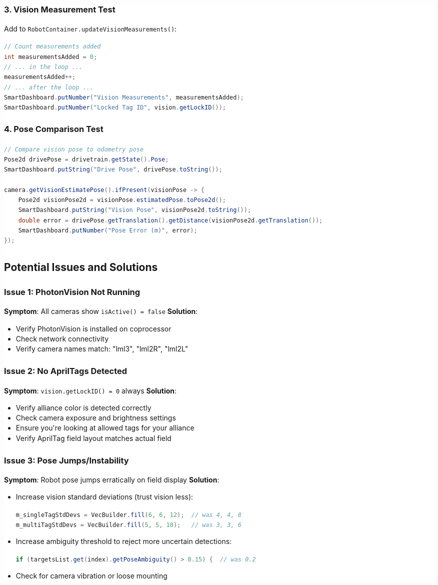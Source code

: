 ### 3. Vision Measurement Test
Add to `RobotContainer.updateVisionMeasurements()`:
```java
// Count measurements added
int measurementsAdded = 0;
// ... in the loop ...
measurementsAdded++;
// ... after the loop ...
SmartDashboard.putNumber("Vision Measurements", measurementsAdded);
SmartDashboard.putNumber("Locked Tag ID", vision.getLockID());
```

### 4. Pose Comparison Test
```java
// Compare vision pose to odometry pose
Pose2d drivePose = drivetrain.getState().Pose;
SmartDashboard.putString("Drive Pose", drivePose.toString());

camera.getVisionEstimatePose().ifPresent(visionPose -> {
    Pose2d visionPose2d = visionPose.estimatedPose.toPose2d();
    SmartDashboard.putString("Vision Pose", visionPose2d.toString());
    double error = drivePose.getTranslation().getDistance(visionPose2d.getTranslation());
    SmartDashboard.putNumber("Pose Error (m)", error);
});
```

## Potential Issues and Solutions

### Issue 1: PhotonVision Not Running
**Symptom**: All cameras show `isActive() = false`
**Solution**: 
- Verify PhotonVision is installed on coprocessor
- Check network connectivity
- Verify camera names match: "lml3", "lml2R", "lml2L"

### Issue 2: No AprilTags Detected
**Symptom**: `vision.getLockID() = 0` always
**Solution**:
- Verify alliance color is detected correctly
- Check camera exposure and brightness settings
- Ensure you're looking at allowed tags for your alliance
- Verify AprilTag field layout matches actual field

### Issue 3: Pose Jumps/Instability
**Symptom**: Robot pose jumps erratically on field display
**Solution**:
- Increase vision standard deviations (trust vision less):
  ```java
  m_singleTagStdDevs = VecBuilder.fill(6, 6, 12);  // was 4, 4, 8
  m_multiTagStdDevs = VecBuilder.fill(5, 5, 10);   // was 3, 3, 6
  ```
- Increase ambiguity threshold to reject more uncertain detections:
  ```java
  if (targetsList.get(index).getPoseAmbiguity() > 0.15) {  // was 0.2
  ```
- Check for camera vibration or loose mounting

